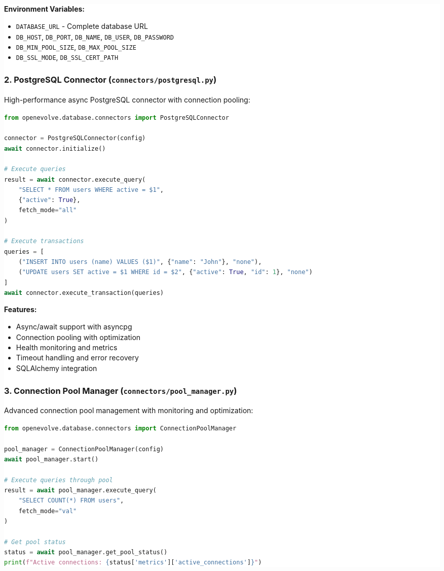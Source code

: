 **Environment Variables:**
- `DATABASE_URL` - Complete database URL
- `DB_HOST`, `DB_PORT`, `DB_NAME`, `DB_USER`, `DB_PASSWORD`
- `DB_MIN_POOL_SIZE`, `DB_MAX_POOL_SIZE`
- `DB_SSL_MODE`, `DB_SSL_CERT_PATH`

### 2. PostgreSQL Connector (`connectors/postgresql.py`)

High-performance async PostgreSQL connector with connection pooling:

```python
from openevolve.database.connectors import PostgreSQLConnector

connector = PostgreSQLConnector(config)
await connector.initialize()

# Execute queries
result = await connector.execute_query(
    "SELECT * FROM users WHERE active = $1",
    {"active": True},
    fetch_mode="all"
)

# Execute transactions
queries = [
    ("INSERT INTO users (name) VALUES ($1)", {"name": "John"}, "none"),
    ("UPDATE users SET active = $1 WHERE id = $2", {"active": True, "id": 1}, "none")
]
await connector.execute_transaction(queries)
```

**Features:**
- Async/await support with asyncpg
- Connection pooling with optimization
- Health monitoring and metrics
- Timeout handling and error recovery
- SQLAlchemy integration

### 3. Connection Pool Manager (`connectors/pool_manager.py`)

Advanced connection pool management with monitoring and optimization:

```python
from openevolve.database.connectors import ConnectionPoolManager

pool_manager = ConnectionPoolManager(config)
await pool_manager.start()

# Execute queries through pool
result = await pool_manager.execute_query(
    "SELECT COUNT(*) FROM users",
    fetch_mode="val"
)

# Get pool status
status = await pool_manager.get_pool_status()
print(f"Active connections: {status['metrics']['active_connections']}")
```
